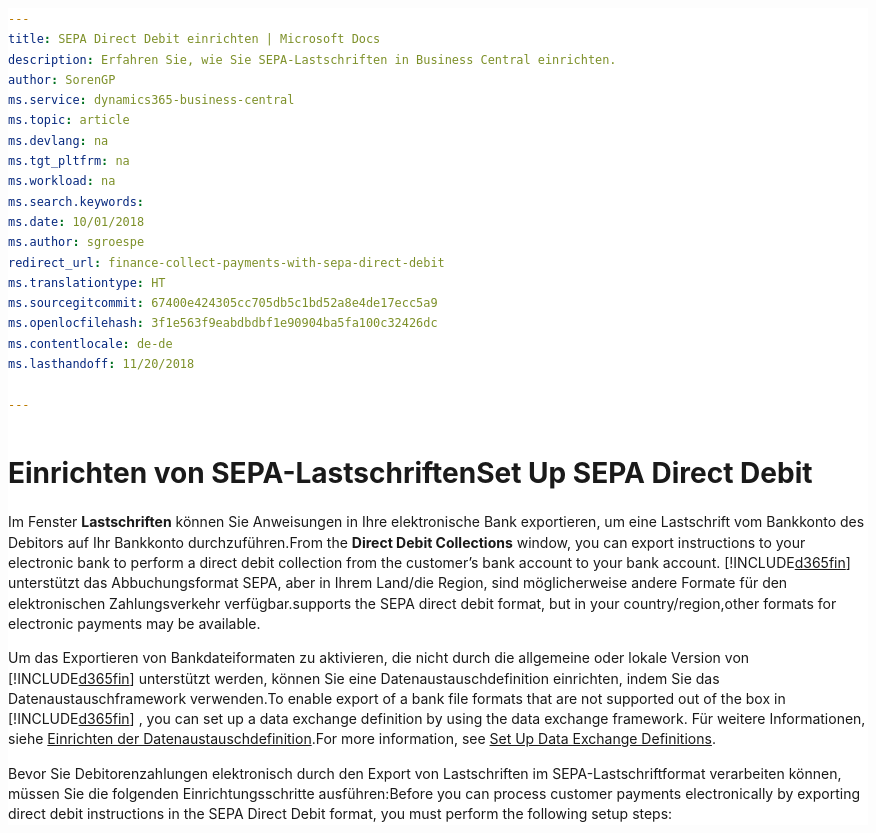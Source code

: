 ```yaml
---
title: SEPA Direct Debit einrichten | Microsoft Docs
description: Erfahren Sie, wie Sie SEPA-Lastschriften in Business Central einrichten.
author: SorenGP
ms.service: dynamics365-business-central
ms.topic: article
ms.devlang: na
ms.tgt_pltfrm: na
ms.workload: na
ms.search.keywords: 
ms.date: 10/01/2018
ms.author: sgroespe
redirect_url: finance-collect-payments-with-sepa-direct-debit
ms.translationtype: HT
ms.sourcegitcommit: 67400e424305cc705db5c1bd52a8e4de17ecc5a9
ms.openlocfilehash: 3f1e563f9eabdbdbf1e90904ba5fa100c32426dc
ms.contentlocale: de-de
ms.lasthandoff: 11/20/2018

---
```

# <a name="set-up-sepa-direct-debit"></a><span data-ttu-id="38c0c-103">Einrichten von SEPA-Lastschriften</span><span class="sxs-lookup"><span data-stu-id="38c0c-103">Set Up SEPA Direct Debit</span></span>
<span data-ttu-id="38c0c-104">Im Fenster **Lastschriften** können Sie Anweisungen in Ihre elektronische Bank exportieren, um eine Lastschrift vom Bankkonto des Debitors auf Ihr Bankkonto durchzuführen.</span><span class="sxs-lookup"><span data-stu-id="38c0c-104">From the **Direct Debit Collections** window, you can export instructions to your electronic bank to perform a direct debit collection from the customer’s bank account to your bank account.</span></span> [!INCLUDE[d365fin](includes/d365fin_md.md)] <span data-ttu-id="38c0c-105">unterstützt das Abbuchungsformat SEPA, aber in Ihrem Land/die Region, sind möglicherweise andere Formate für den elektronischen Zahlungsverkehr verfügbar.</span><span class="sxs-lookup"><span data-stu-id="38c0c-105">supports the SEPA direct debit format, but in your country/region,other formats for electronic payments may be available.</span></span>  

<span data-ttu-id="38c0c-106">Um das Exportieren von Bankdateiformaten zu aktivieren, die nicht durch die allgemeine oder lokale Version von [!INCLUDE[d365fin](includes/d365fin_md.md)] unterstützt werden, können Sie eine Datenaustauschdefinition einrichten, indem Sie das Datenaustauschframework verwenden.</span><span class="sxs-lookup"><span data-stu-id="38c0c-106">To enable export of a bank file formats that are not supported out of the box in [!INCLUDE[d365fin](includes/d365fin_md.md)] , you can set up a data exchange definition by using the data exchange framework.</span></span> <span data-ttu-id="38c0c-107">Für weitere Informationen, siehe [Einrichten der Datenaustauschdefinition](across-how-to-set-up-data-exchange-definitions.md).</span><span class="sxs-lookup"><span data-stu-id="38c0c-107">For more information, see [Set Up Data Exchange Definitions](across-how-to-set-up-data-exchange-definitions.md).</span></span>  

<span data-ttu-id="38c0c-108">Bevor Sie Debitorenzahlungen elektronisch durch den Export von Lastschriften im SEPA-Lastschriftformat verarbeiten können, müssen Sie die folgenden Einrichtungsschritte ausführen:</span><span class="sxs-lookup"><span data-stu-id="38c0c-108">Before you can process customer payments electronically by exporting direct debit instructions in the SEPA Direct Debit format, you must perform the following setup steps:</span></span>  
